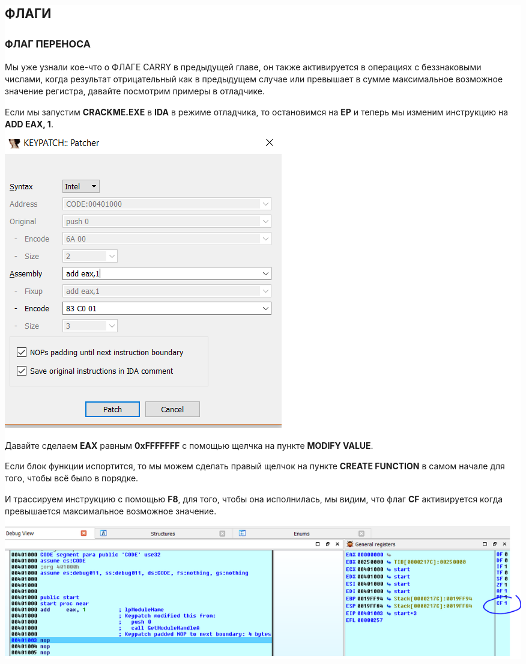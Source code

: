 ## ФЛАГИ

### ФЛАГ ПЕРЕНОСА

Мы уже узнали кое-что о ФЛАГЕ CARRY в предыдущей главе, он также активируется в операциях с беззнаковыми числами, когда результат отрицательный как в предыдущем случае или превышает в сумме максимальное возможное значение регистра, давайте посмотрим примеры в отладчике.

Если мы запустим **CRACKME.EXE** в **IDA** в режиме отладчика, то остановимся на **EP** и теперь мы изменим инструкцию на **ADD EAX, 1**.

![](.gitbook/assets/11/05.png)

Давайте сделаем **EAX** равным **0xFFFFFFF** c помощью щелчка на пункте **MODIFY VALUE**.

Если блок функции испортится, то мы можем сделать правый щелчок на пункте **CREATE FUNCTION** в самом начале для того, чтобы всё было в порядке.

И трассируем инструкцию с помощью **F8**, для того, чтобы она исполнилась, мы видим, что флаг **CF** активируется когда превышается максимальное возможное значение.

![](.gitbook/assets/11/06.png)
